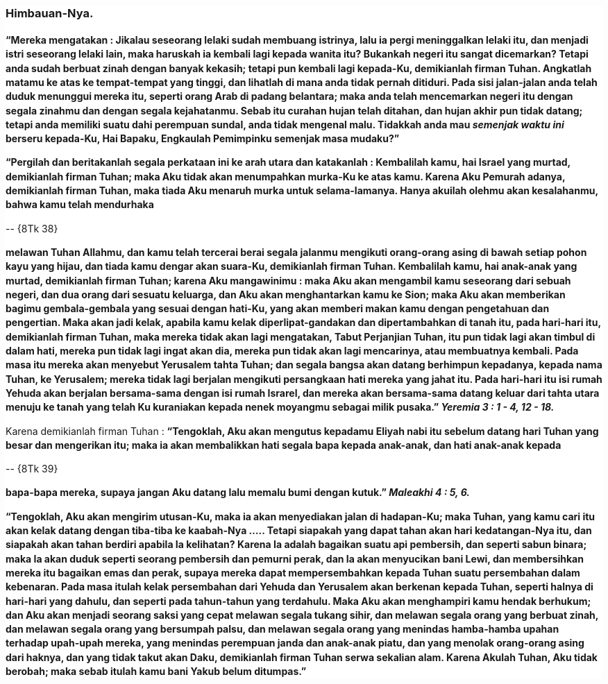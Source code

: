 ### **Himbauan-Nya.**

**“Mereka mengatakan : Jikalau seseorang lelaki sudah membuang istrinya, lalu ia pergi meninggalkan lelaki itu, dan menjadi istri seseorang lelaki lain, maka haruskah ia kembali lagi kepada wanita itu? Bukankah negeri itu sangat dicemarkan? Tetapi anda sudah berbuat zinah dengan banyak kekasih; tetapi pun kembali lagi kepada-Ku, demikianlah firman Tuhan. Angkatlah matamu ke atas ke tempat-tempat yang tinggi, dan lihatlah di mana anda tidak pernah ditiduri. Pada sisi jalan-jalan anda telah duduk menunggui mereka itu, seperti orang Arab di padang belantara; maka anda telah mencemarkan negeri itu dengan segala zinahmu dan dengan segala kejahatanmu. Sebab itu curahan hujan telah ditahan, dan hujan akhir pun tidak datang; tetapi anda memiliki suatu dahi perempuan sundal, anda tidak mengenal malu. Tidakkah anda mau _semenjak waktu ini_ berseru kepada-Ku, Hai Bapaku, Engkaulah Pemimpinku semenjak masa mudaku?”**

**“Pergilah dan beritakanlah segala perkataan ini ke arah utara dan katakanlah : Kembalilah kamu, hai Israel yang murtad, demikianlah firman Tuhan; maka Aku tidak akan menumpahkan murka-Ku ke atas kamu. Karena Aku Pemurah adanya, demikianlah firman Tuhan, maka tiada Aku menaruh murka untuk selama-lamanya. Hanya akuilah olehmu akan kesalahanmu, bahwa kamu telah mendurhaka**

 -- {8Tk 38}   
  
  **melawan Tuhan Allahmu, dan kamu telah tercerai berai segala jalanmu mengikuti orang-orang asing di bawah setiap pohon kayu yang hijau, dan tiada kamu dengar akan suara-Ku, demikianlah firman Tuhan. Kembalilah kamu, hai anak-anak yang murtad, demikianlah firman Tuhan; karena Aku mangawinimu : maka Aku akan mengambil kamu seseorang dari sebuah negeri, dan dua orang dari sesuatu keluarga, dan Aku akan menghantarkan kamu ke Sion; maka Aku akan memberikan bagimu gembala-gembala yang sesuai dengan hati-Ku, yang akan memberi makan kamu dengan pengetahuan dan pengertian. Maka akan jadi kelak, apabila kamu kelak diperlipat-gandakan dan dipertambahkan di tanah itu, pada hari-hari itu, demikianlah firman Tuhan, maka mereka tidak akan lagi mengatakan, Tabut Perjanjian Tuhan, itu pun tidak lagi akan timbul di dalam hati, mereka pun tidak lagi ingat akan dia, mereka pun tidak akan lagi mencarinya, atau membuatnya kembali. Pada masa itu mereka akan menyebut Yerusalem tahta Tuhan; dan segala bangsa akan datang berhimpun kepadanya, kepada nama Tuhan, ke Yerusalem; mereka tidak lagi berjalan mengikuti persangkaan hati mereka yang jahat itu. Pada hari-hari itu isi rumah Yehuda akan berjalan bersama-sama dengan isi rumah Israrel, dan mereka akan bersama-sama datang keluar dari tahta utara menuju ke tanah yang telah Ku kuraniakan kepada nenek moyangmu sebagai milik pusaka.” _Yeremia 3 : 1 - 4, 12 - 18._**

Karena demikianlah firman Tuhan : **“Tengoklah, Aku akan mengutus kepadamu Eliyah nabi itu sebelum datang hari Tuhan yang besar dan mengerikan itu; maka ia akan membalikkan hati segala bapa kepada anak-anak, dan hati anak-anak kepada**

 -- {8Tk 39}   
  
  **bapa-bapa mereka, supaya jangan Aku datang lalu memalu bumi dengan kutuk.” _Maleakhi 4 : 5, 6._**

**“Tengoklah, Aku akan mengirim utusan-Ku, maka ia akan menyediakan jalan di hadapan-Ku; maka Tuhan, yang kamu cari itu akan kelak datang dengan tiba-tiba ke kaabah-Nya ….. Tetapi siapakah yang dapat tahan akan hari kedatangan-Nya itu, dan siapakah akan tahan berdiri apabila Ia kelihatan? Karena Ia adalah bagaikan suatu api pembersih, dan seperti sabun binara; maka Ia akan duduk seperti seorang pembersih dan pemurni perak, dan Ia akan menyucikan bani Lewi, dan membersihkan mereka itu bagaikan emas dan perak, supaya mereka dapat mempersembahkan kepada Tuhan suatu persembahan dalam kebenaran. Pada masa itulah kelak persembahan dari Yehuda dan Yerusalem akan berkenan kepada Tuhan, seperti halnya di hari-hari yang dahulu, dan seperti pada tahun-tahun yang terdahulu. Maka Aku akan menghampiri kamu hendak berhukum; dan Aku akan menjadi seorang saksi yang cepat melawan segala tukang sihir, dan melawan segala orang yang berbuat zinah, dan melawan segala orang yang bersumpah palsu, dan melawan segala orang yang menindas hamba-hamba upahan terhadap upah-upah mereka, yang menindas perempuan janda dan anak-anak piatu, dan yang menolak orang-orang asing dari haknya, dan yang tidak takut akan Daku, demikianlah firman Tuhan serwa sekalian alam. Karena Akulah Tuhan, Aku tidak berobah; maka sebab itulah kamu bani Yakub belum ditumpas.”**
